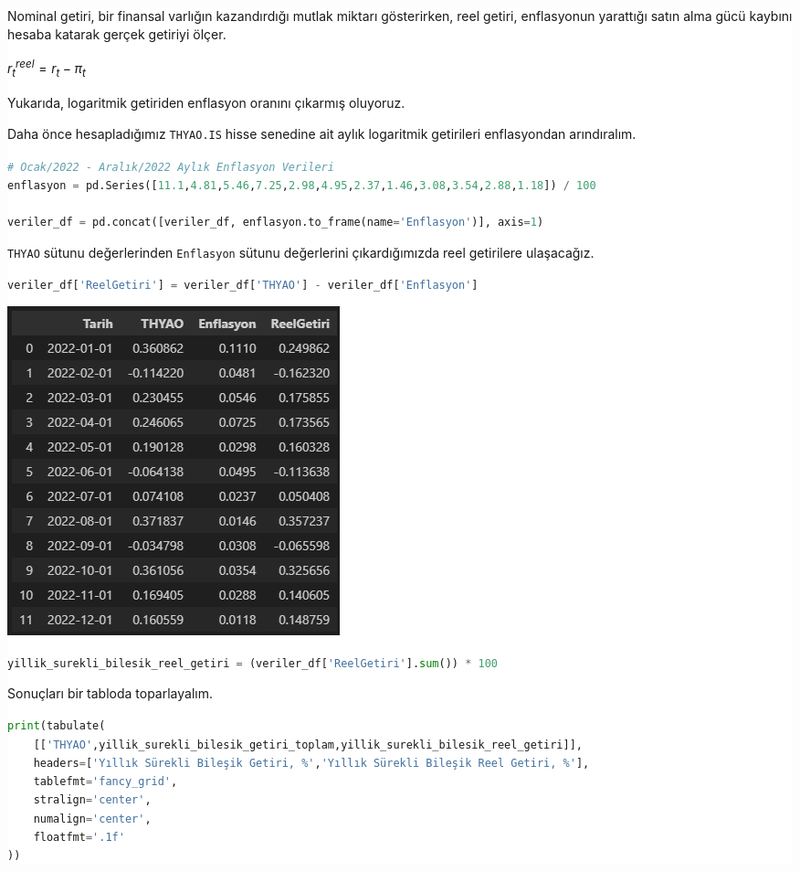 Nominal getiri, bir finansal varlığın kazandırdığı mutlak miktarı gösterirken, reel getiri, enflasyonun yarattığı satın alma gücü kaybını hesaba katarak gerçek getiriyi ölçer.

$r_t^{reel} = r_t - \pi_t$

Yukarıda, logaritmik getiriden enflasyon oranını çıkarmış oluyoruz.

Daha önce hesapladığımız `THYAO.IS` hisse senedine ait aylık logaritmik getirileri enflasyondan arındıralım.

```python
# Ocak/2022 - Aralık/2022 Aylık Enflasyon Verileri
enflasyon = pd.Series([11.1,4.81,5.46,7.25,2.98,4.95,2.37,1.46,3.08,3.54,2.88,1.18]) / 100

veriler_df = pd.concat([veriler_df, enflasyon.to_frame(name='Enflasyon')], axis=1)
```

`THYAO` sütunu değerlerinden `Enflasyon` sütunu değerlerini çıkardığımızda reel getirilere ulaşacağız.

```python
veriler_df['ReelGetiri'] = veriler_df['THYAO'] - veriler_df['Enflasyon']
```

![](/imgs/reel_log_getiri.PNG)

```python
yillik_surekli_bilesik_reel_getiri = (veriler_df['ReelGetiri'].sum()) * 100
```

Sonuçları bir tabloda toparlayalım.

```python
print(tabulate(
    [['THYAO',yillik_surekli_bilesik_getiri_toplam,yillik_surekli_bilesik_reel_getiri]],
    headers=['Yıllık Sürekli Bileşik Getiri, %','Yıllık Sürekli Bileşik Reel Getiri, %'],
    tablefmt='fancy_grid',
    stralign='center',
    numalign='center',
    floatfmt='.1f'
))
```
